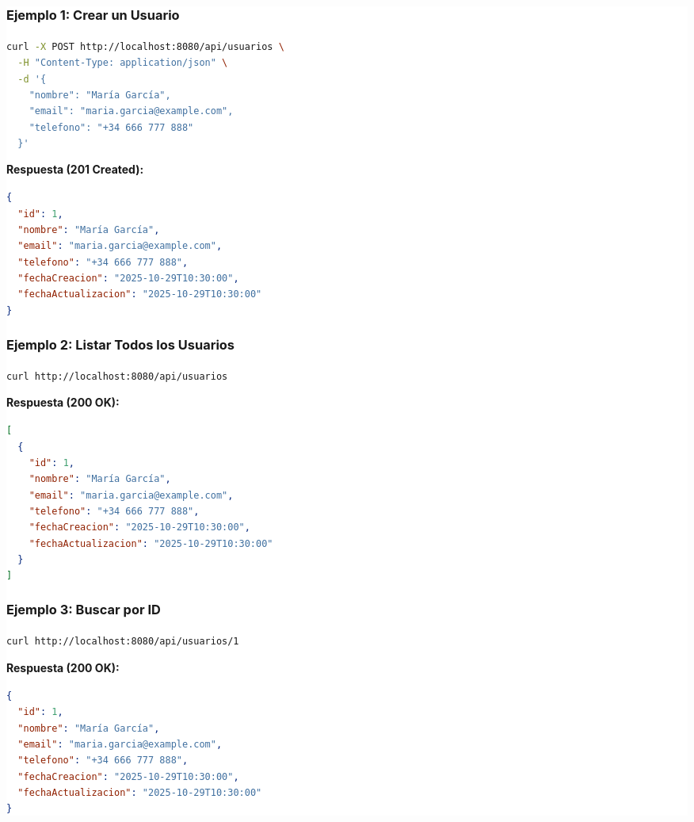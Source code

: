 ### Ejemplo 1: Crear un Usuario

```bash
curl -X POST http://localhost:8080/api/usuarios \
  -H "Content-Type: application/json" \
  -d '{
    "nombre": "María García",
    "email": "maria.garcia@example.com",
    "telefono": "+34 666 777 888"
  }'
```

**Respuesta (201 Created):**
```json
{
  "id": 1,
  "nombre": "María García",
  "email": "maria.garcia@example.com",
  "telefono": "+34 666 777 888",
  "fechaCreacion": "2025-10-29T10:30:00",
  "fechaActualizacion": "2025-10-29T10:30:00"
}
```

### Ejemplo 2: Listar Todos los Usuarios

```bash
curl http://localhost:8080/api/usuarios
```

**Respuesta (200 OK):**
```json
[
  {
    "id": 1,
    "nombre": "María García",
    "email": "maria.garcia@example.com",
    "telefono": "+34 666 777 888",
    "fechaCreacion": "2025-10-29T10:30:00",
    "fechaActualizacion": "2025-10-29T10:30:00"
  }
]
```

### Ejemplo 3: Buscar por ID

```bash
curl http://localhost:8080/api/usuarios/1
```

**Respuesta (200 OK):**
```json
{
  "id": 1,
  "nombre": "María García",
  "email": "maria.garcia@example.com",
  "telefono": "+34 666 777 888",
  "fechaCreacion": "2025-10-29T10:30:00",
  "fechaActualizacion": "2025-10-29T10:30:00"
}
```
